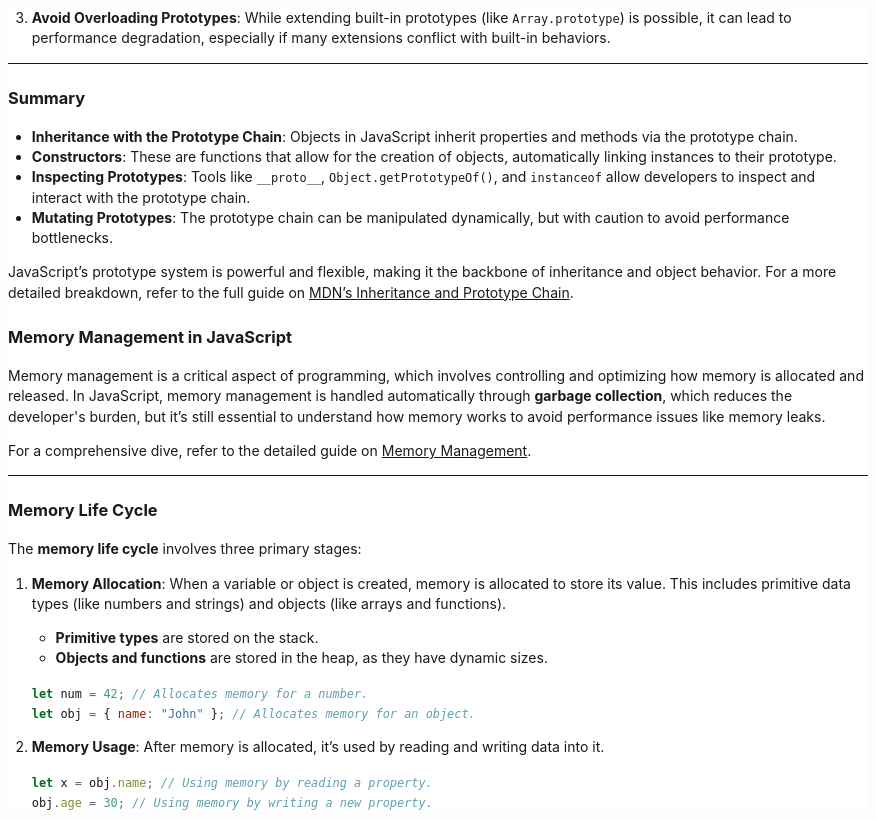 3. **Avoid Overloading Prototypes**: While extending built-in prototypes (like `Array.prototype`) is possible, it can lead to performance degradation, especially if many extensions conflict with built-in behaviors.

---

### **Summary**

- **Inheritance with the Prototype Chain**: Objects in JavaScript inherit properties and methods via the prototype chain.
- **Constructors**: These are functions that allow for the creation of objects, automatically linking instances to their prototype.
- **Inspecting Prototypes**: Tools like `__proto__`, `Object.getPrototypeOf()`, and `instanceof` allow developers to inspect and interact with the prototype chain.
- **Mutating Prototypes**: The prototype chain can be manipulated dynamically, but with caution to avoid performance bottlenecks.

JavaScript’s prototype system is powerful and flexible, making it the backbone of inheritance and object behavior. For a more detailed breakdown, refer to the full guide on [MDN’s Inheritance and Prototype Chain](https://developer.mozilla.org/en-US/docs/Web/JavaScript/Inheritance_and_the_prototype_chain).

### **Memory Management in JavaScript**

Memory management is a critical aspect of programming, which involves controlling and optimizing how memory is allocated and released. In JavaScript, memory management is handled automatically through **garbage collection**, which reduces the developer's burden, but it’s still essential to understand how memory works to avoid performance issues like memory leaks.

For a comprehensive dive, refer to the detailed guide on [Memory Management](https://developer.mozilla.org/en-US/docs/Web/JavaScript/Memory_management).

---

### **Memory Life Cycle**

The **memory life cycle** involves three primary stages:

1. **Memory Allocation**: When a variable or object is created, memory is allocated to store its value. This includes primitive data types (like numbers and strings) and objects (like arrays and functions).

   - **Primitive types** are stored on the stack.
   - **Objects and functions** are stored in the heap, as they have dynamic sizes.

   ```javascript
   let num = 42; // Allocates memory for a number.
   let obj = { name: "John" }; // Allocates memory for an object.
   ```

2. **Memory Usage**: After memory is allocated, it’s used by reading and writing data into it.

   ```javascript
   let x = obj.name; // Using memory by reading a property.
   obj.age = 30; // Using memory by writing a new property.
   ```
